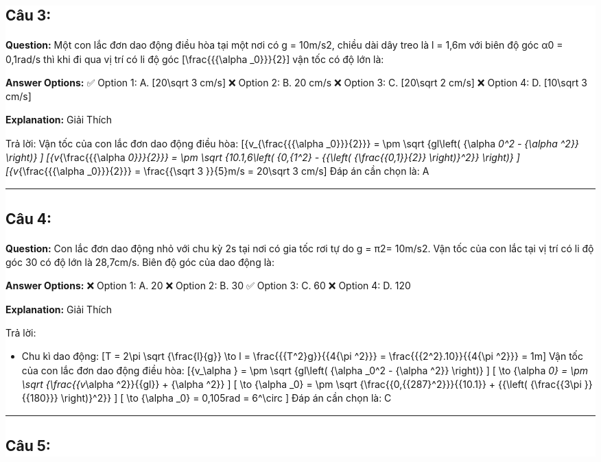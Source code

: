 
## Câu 3:

**Question:** Một con lắc đơn dao động điều hòa tại một nơi có g = 10m/s2, chiều dài dây treo là l = 1,6m với biên độ góc α0 =  0,1rad/s thì khi đi qua vị trí có li độ góc \[\frac{{{\alpha _0}}}{2}\] vận tốc có độ lớn là:

**Answer Options:**
✅ Option 1: A. \[20\sqrt 3 cm/s\]
❌ Option 2: B. 20 cm/s
❌ Option 3: C. \[20\sqrt 2 cm/s\]
❌ Option 4: D. \[10\sqrt 3 cm/s\]

**Explanation:** Giải Thích


Trả lời:
Vận tốc của con lắc đơn dao động điều hòa:
\[{v_{\frac{{{\alpha _0}}}{2}}} = \pm \sqrt {gl\left( {\alpha _0^2 - {\alpha ^2}} \right)} \]
\[{v_{\frac{{{\alpha _0}}}{2}}} = \pm \sqrt {10.1,6\left( {0,{1^2} - {{\left( {\frac{{0,1}}{2}} \right)}^2}} \right)} \]
\[{v_{\frac{{{\alpha _0}}}{2}}} = \frac{{\sqrt 3 }}{5}m/s = 20\sqrt 3 cm/s\]
Đáp án cần chọn là: A

---

## Câu 4:

**Question:** Con lắc đơn dao động nhỏ với chu kỳ 2s tại nơi có gia tốc rơi tự do g = π2= 10m/s2. Vận tốc của con lắc tại vị trí có li độ góc 30 có độ lớn là 28,7cm/s. Biên độ góc của dao động là:

**Answer Options:**
❌ Option 1: A. 20
❌ Option 2: B. 30
✅ Option 3: C. 60
❌ Option 4: D. 120

**Explanation:** Giải Thích


Trả lời:
+ Chu kì dao động:
\[T = 2\pi \sqrt {\frac{l}{g}} \to l = \frac{{{T^2}g}}{{4{\pi ^2}}} = \frac{{{2^2}.10}}{{4{\pi ^2}}} = 1m\]
Vận tốc của con lắc đơn dao động điều hòa:
\[{v_\alpha } = \pm \sqrt {gl\left( {\alpha _0^2 - {\alpha ^2}} \right)} \]
\[ \to {\alpha _0} = \pm \sqrt {\frac{{v_\alpha ^2}}{{gl}} + {\alpha ^2}} \]
\[ \to {\alpha _0} = \pm \sqrt {\frac{{0,{{287}^2}}}{{10.1}} + {{\left( {\frac{{3\pi }}{{180}}} \right)}^2}} \]
\[ \to {\alpha _0} = 0,105rad = 6^\circ \]
Đáp án cần chọn là: C

---

## Câu 5:
